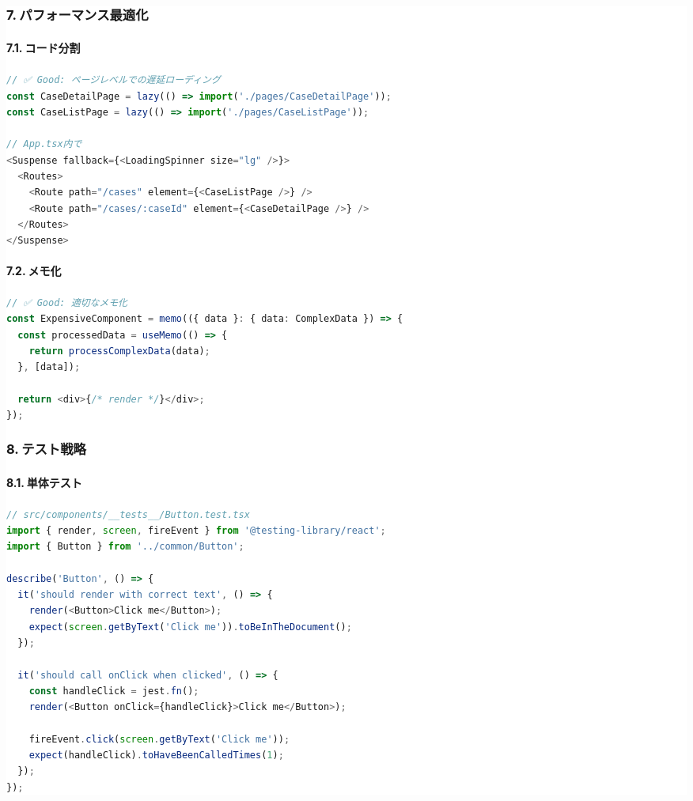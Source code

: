 ### 7. パフォーマンス最適化

#### 7.1. コード分割

```typescript
// ✅ Good: ページレベルでの遅延ローディング
const CaseDetailPage = lazy(() => import('./pages/CaseDetailPage'));
const CaseListPage = lazy(() => import('./pages/CaseListPage'));

// App.tsx内で
<Suspense fallback={<LoadingSpinner size="lg" />}>
  <Routes>
    <Route path="/cases" element={<CaseListPage />} />
    <Route path="/cases/:caseId" element={<CaseDetailPage />} />
  </Routes>
</Suspense>
```

#### 7.2. メモ化

```typescript
// ✅ Good: 適切なメモ化
const ExpensiveComponent = memo(({ data }: { data: ComplexData }) => {
  const processedData = useMemo(() => {
    return processComplexData(data);
  }, [data]);
  
  return <div>{/* render */}</div>;
});
```

### 8. テスト戦略

#### 8.1. 単体テスト

```typescript
// src/components/__tests__/Button.test.tsx
import { render, screen, fireEvent } from '@testing-library/react';
import { Button } from '../common/Button';

describe('Button', () => {
  it('should render with correct text', () => {
    render(<Button>Click me</Button>);
    expect(screen.getByText('Click me')).toBeInTheDocument();
  });
  
  it('should call onClick when clicked', () => {
    const handleClick = jest.fn();
    render(<Button onClick={handleClick}>Click me</Button>);
    
    fireEvent.click(screen.getByText('Click me'));
    expect(handleClick).toHaveBeenCalledTimes(1);
  });
});
```
